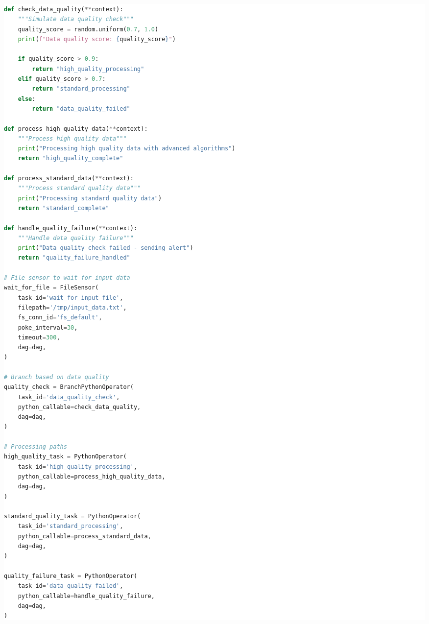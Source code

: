 ```python
def check_data_quality(**context):
    """Simulate data quality check"""
    quality_score = random.uniform(0.7, 1.0)
    print(f"Data quality score: {quality_score}")

    if quality_score > 0.9:
        return "high_quality_processing"
    elif quality_score > 0.7:
        return "standard_processing"
    else:
        return "data_quality_failed"

def process_high_quality_data(**context):
    """Process high quality data"""
    print("Processing high quality data with advanced algorithms")
    return "high_quality_complete"

def process_standard_data(**context):
    """Process standard quality data"""
    print("Processing standard quality data")
    return "standard_complete"

def handle_quality_failure(**context):
    """Handle data quality failure"""
    print("Data quality check failed - sending alert")
    return "quality_failure_handled"

# File sensor to wait for input data
wait_for_file = FileSensor(
    task_id='wait_for_input_file',
    filepath='/tmp/input_data.txt',
    fs_conn_id='fs_default',
    poke_interval=30,
    timeout=300,
    dag=dag,
)

# Branch based on data quality
quality_check = BranchPythonOperator(
    task_id='data_quality_check',
    python_callable=check_data_quality,
    dag=dag,
)

# Processing paths
high_quality_task = PythonOperator(
    task_id='high_quality_processing',
    python_callable=process_high_quality_data,
    dag=dag,
)

standard_quality_task = PythonOperator(
    task_id='standard_processing',
    python_callable=process_standard_data,
    dag=dag,
)

quality_failure_task = PythonOperator(
    task_id='data_quality_failed',
    python_callable=handle_quality_failure,
    dag=dag,
)

```